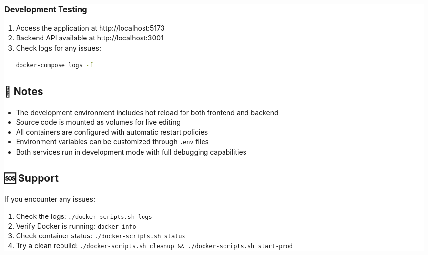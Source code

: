 ### Development Testing

1. Access the application at http://localhost:5173
2. Backend API available at http://localhost:3001
3. Check logs for any issues:
   ```bash
   docker-compose logs -f
   ```

## 📝 Notes

- The development environment includes hot reload for both frontend and backend
- Source code is mounted as volumes for live editing
- All containers are configured with automatic restart policies
- Environment variables can be customized through `.env` files
- Both services run in development mode with full debugging capabilities

## 🆘 Support

If you encounter any issues:

1. Check the logs: `./docker-scripts.sh logs`
2. Verify Docker is running: `docker info`
3. Check container status: `./docker-scripts.sh status`
4. Try a clean rebuild: `./docker-scripts.sh cleanup && ./docker-scripts.sh start-prod`
